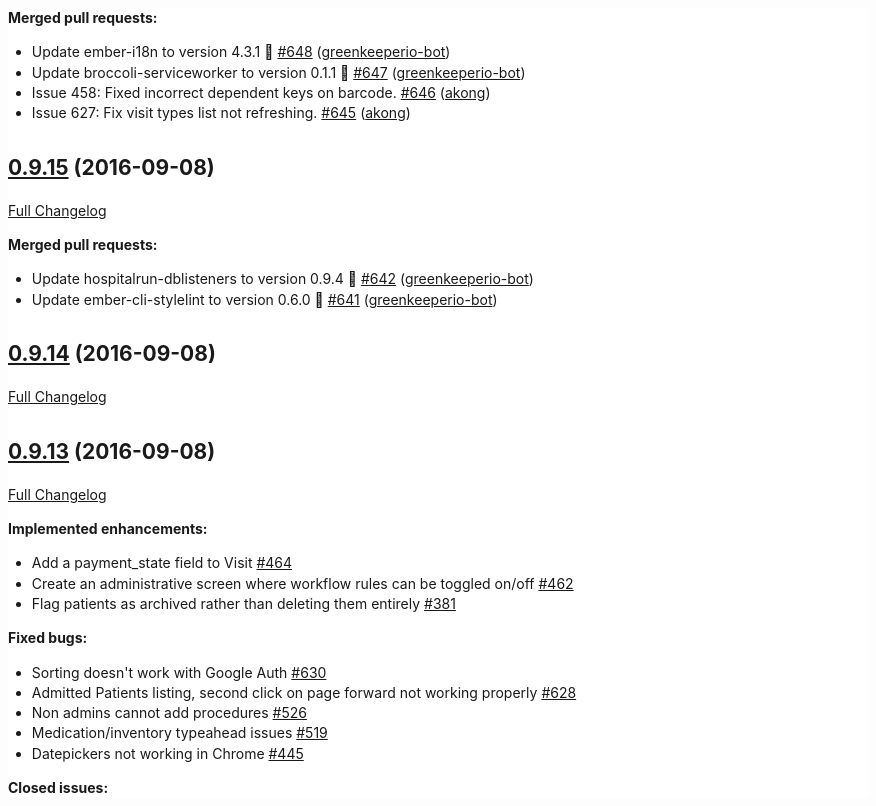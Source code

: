 **Merged pull requests:**

- Update ember-i18n to version 4.3.1 🚀 [\#648](https://github.com/osmosys/hospitalrun-frontend/pull/648) ([greenkeeperio-bot](https://github.com/greenkeeperio-bot))
- Update broccoli-serviceworker to version 0.1.1 🚀 [\#647](https://github.com/osmosys/hospitalrun-frontend/pull/647) ([greenkeeperio-bot](https://github.com/greenkeeperio-bot))
- Issue 458: Fixed incorrect dependent keys on barcode. [\#646](https://github.com/osmosys/hospitalrun-frontend/pull/646) ([akong](https://github.com/akong))
- Issue 627: Fix visit types list not refreshing. [\#645](https://github.com/osmosys/hospitalrun-frontend/pull/645) ([akong](https://github.com/akong))

## [0.9.15](https://github.com/osmosys/hospitalrun-frontend/tree/0.9.15) (2016-09-08)
[Full Changelog](https://github.com/osmosys/hospitalrun-frontend/compare/0.9.14...0.9.15)

**Merged pull requests:**

- Update hospitalrun-dblisteners to version 0.9.4 🚀 [\#642](https://github.com/osmosys/hospitalrun-frontend/pull/642) ([greenkeeperio-bot](https://github.com/greenkeeperio-bot))
- Update ember-cli-stylelint to version 0.6.0 🚀 [\#641](https://github.com/osmosys/hospitalrun-frontend/pull/641) ([greenkeeperio-bot](https://github.com/greenkeeperio-bot))

## [0.9.14](https://github.com/osmosys/hospitalrun-frontend/tree/0.9.14) (2016-09-08)
[Full Changelog](https://github.com/osmosys/hospitalrun-frontend/compare/0.9.13...0.9.14)

## [0.9.13](https://github.com/osmosys/hospitalrun-frontend/tree/0.9.13) (2016-09-08)
[Full Changelog](https://github.com/osmosys/hospitalrun-frontend/compare/0.9.12...0.9.13)

**Implemented enhancements:**

- Add a payment\_state field to Visit [\#464](https://github.com/osmosys/hospitalrun-frontend/issues/464)
- Create an administrative screen where workflow rules can be toggled on/off [\#462](https://github.com/osmosys/hospitalrun-frontend/issues/462)
- Flag patients as archived rather than deleting them entirely [\#381](https://github.com/osmosys/hospitalrun-frontend/issues/381)

**Fixed bugs:**

- Sorting doesn't work with Google Auth [\#630](https://github.com/osmosys/hospitalrun-frontend/issues/630)
- Admitted Patients listing, second click on page forward not working properly [\#628](https://github.com/osmosys/hospitalrun-frontend/issues/628)
- Non admins cannot add procedures [\#526](https://github.com/osmosys/hospitalrun-frontend/issues/526)
- Medication/inventory typeahead issues [\#519](https://github.com/osmosys/hospitalrun-frontend/issues/519)
- Datepickers not working in Chrome [\#445](https://github.com/osmosys/hospitalrun-frontend/issues/445)

**Closed issues:**
